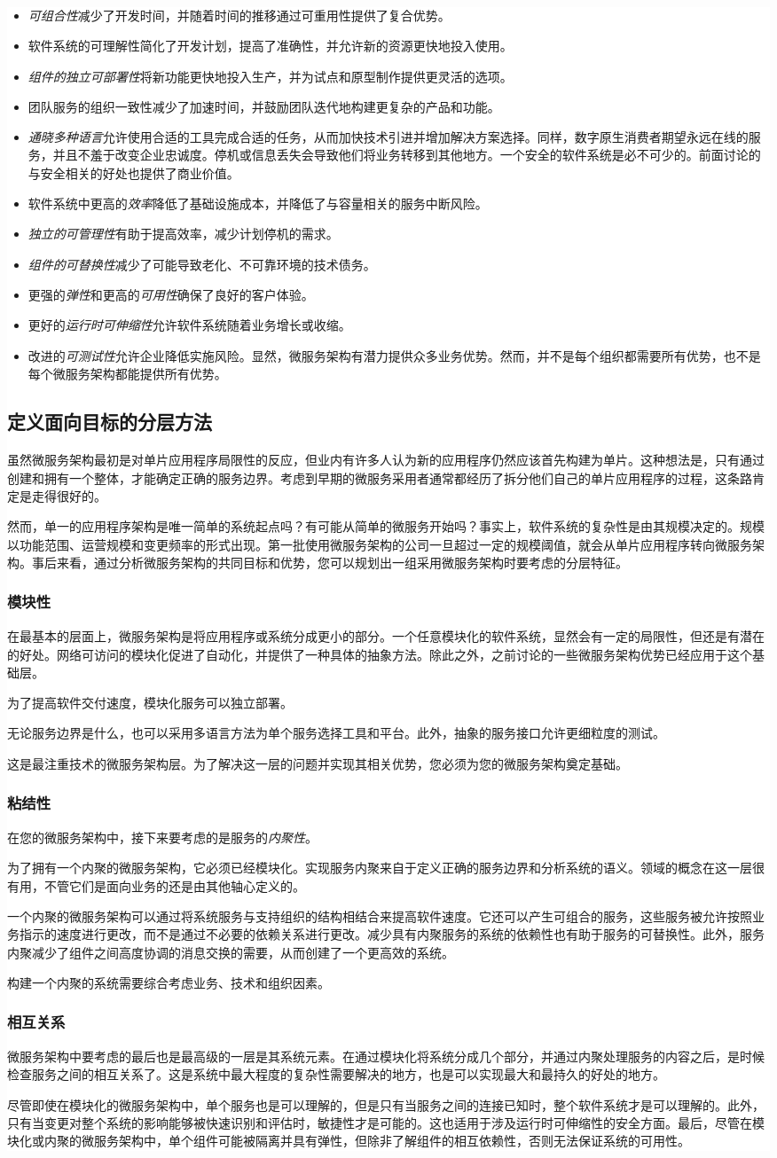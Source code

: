 *   *可组合性*减少了开发时间，并随着时间的推移通过可重用性提供了复合优势。

*   软件系统的可理解性简化了开发计划，提高了准确性，并允许新的资源更快地投入使用。

*   *组件的独立可部署性*将新功能更快地投入生产，并为试点和原型制作提供更灵活的选项。

*   团队服务的组织一致性减少了加速时间，并鼓励团队迭代地构建更复杂的产品和功能。

*   *通晓多种语言*允许使用合适的工具完成合适的任务，从而加快技术引进并增加解决方案选择。同样，数字原生消费者期望永远在线的服务，并且不羞于改变企业忠诚度。停机或信息丢失会导致他们将业务转移到其他地方。一个安全的软件系统是必不可少的。前面讨论的与安全相关的好处也提供了商业价值。

*   软件系统中更高的*效率*降低了基础设施成本，并降低了与容量相关的服务中断风险。

*   *独立的可管理性*有助于提高效率，减少计划停机的需求。

*   *组件的可替换性*减少了可能导致老化、不可靠环境的技术债务。

*   更强的*弹性*和更高的*可用性*确保了良好的客户体验。

*   更好的*运行时可伸缩性*允许软件系统随着业务增长或收缩。

*   改进的*可测试性*允许企业降低实施风险。显然，微服务架构有潜力提供众多业务优势。然而，并不是每个组织都需要所有优势，也不是每个微服务架构都能提供所有优势。

## 定义面向目标的分层方法

虽然微服务架构最初是对单片应用程序局限性的反应，但业内有许多人认为新的应用程序仍然应该首先构建为单片。这种想法是，只有通过创建和拥有一个整体，才能确定正确的服务边界。考虑到早期的微服务采用者通常都经历了拆分他们自己的单片应用程序的过程，这条路肯定是走得很好的。

然而，单一的应用程序架构是唯一简单的系统起点吗？有可能从简单的微服务开始吗？事实上，软件系统的复杂性是由其规模决定的。规模以功能范围、运营规模和变更频率的形式出现。第一批使用微服务架构的公司一旦超过一定的规模阈值，就会从单片应用程序转向微服务架构。事后来看，通过分析微服务架构的共同目标和优势，您可以规划出一组采用微服务架构时要考虑的分层特征。

### 模块性

在最基本的层面上，微服务架构是将应用程序或系统分成更小的部分。一个任意模块化的软件系统，显然会有一定的局限性，但还是有潜在的好处。网络可访问的模块化促进了自动化，并提供了一种具体的抽象方法。除此之外，之前讨论的一些微服务架构优势已经应用于这个基础层。

为了提高软件交付速度，模块化服务可以独立部署。

无论服务边界是什么，也可以采用多语言方法为单个服务选择工具和平台。此外，抽象的服务接口允许更细粒度的测试。

这是最注重技术的微服务架构层。为了解决这一层的问题并实现其相关优势，您必须为您的微服务架构奠定基础。

### 粘结性

在您的微服务架构中，接下来要考虑的是服务的*内聚性*。

为了拥有一个内聚的微服务架构，它必须已经模块化。实现服务内聚来自于定义正确的服务边界和分析系统的语义。领域的概念在这一层很有用，不管它们是面向业务的还是由其他轴心定义的。

一个内聚的微服务架构可以通过将系统服务与支持组织的结构相结合来提高软件速度。它还可以产生可组合的服务，这些服务被允许按照业务指示的速度进行更改，而不是通过不必要的依赖关系进行更改。减少具有内聚服务的系统的依赖性也有助于服务的可替换性。此外，服务内聚减少了组件之间高度协调的消息交换的需要，从而创建了一个更高效的系统。

构建一个内聚的系统需要综合考虑业务、技术和组织因素。

### 相互关系

微服务架构中要考虑的最后也是最高级的一层是其系统元素。在通过模块化将系统分成几个部分，并通过内聚处理服务的内容之后，是时候检查服务之间的相互关系了。这是系统中最大程度的复杂性需要解决的地方，也是可以实现最大和最持久的好处的地方。

尽管即使在模块化的微服务架构中，单个服务也是可以理解的，但是只有当服务之间的连接已知时，整个软件系统才是可以理解的。此外，只有当变更对整个系统的影响能够被快速识别和评估时，敏捷性才是可能的。这也适用于涉及运行时可伸缩性的安全方面。最后，尽管在模块化或内聚的微服务架构中，单个组件可能被隔离并具有弹性，但除非了解组件的相互依赖性，否则无法保证系统的可用性。
